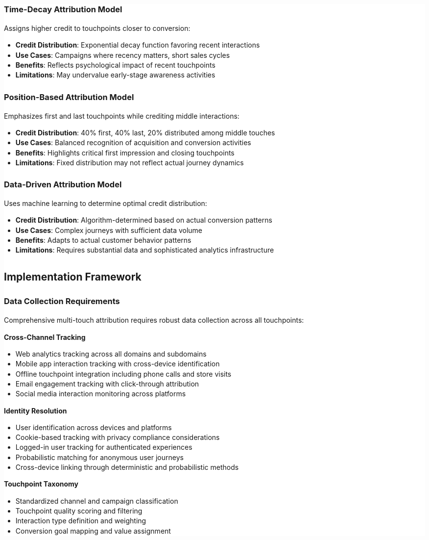 ### Time-Decay Attribution Model

Assigns higher credit to touchpoints closer to conversion:

- **Credit Distribution**: Exponential decay function favoring recent interactions
- **Use Cases**: Campaigns where recency matters, short sales cycles
- **Benefits**: Reflects psychological impact of recent touchpoints
- **Limitations**: May undervalue early-stage awareness activities

### Position-Based Attribution Model

Emphasizes first and last touchpoints while crediting middle interactions:

- **Credit Distribution**: 40% first, 40% last, 20% distributed among middle touches
- **Use Cases**: Balanced recognition of acquisition and conversion activities
- **Benefits**: Highlights critical first impression and closing touchpoints
- **Limitations**: Fixed distribution may not reflect actual journey dynamics

### Data-Driven Attribution Model

Uses machine learning to determine optimal credit distribution:

- **Credit Distribution**: Algorithm-determined based on actual conversion patterns
- **Use Cases**: Complex journeys with sufficient data volume
- **Benefits**: Adapts to actual customer behavior patterns
- **Limitations**: Requires substantial data and sophisticated analytics infrastructure

## Implementation Framework

### Data Collection Requirements

Comprehensive multi-touch attribution requires robust data collection across all touchpoints:

**Cross-Channel Tracking**

- Web analytics tracking across all domains and subdomains
- Mobile app interaction tracking with cross-device identification
- Offline touchpoint integration including phone calls and store visits
- Email engagement tracking with click-through attribution
- Social media interaction monitoring across platforms

**Identity Resolution**

- User identification across devices and platforms
- Cookie-based tracking with privacy compliance considerations
- Logged-in user tracking for authenticated experiences
- Probabilistic matching for anonymous user journeys
- Cross-device linking through deterministic and probabilistic methods

**Touchpoint Taxonomy**

- Standardized channel and campaign classification
- Touchpoint quality scoring and filtering
- Interaction type definition and weighting
- Conversion goal mapping and value assignment

